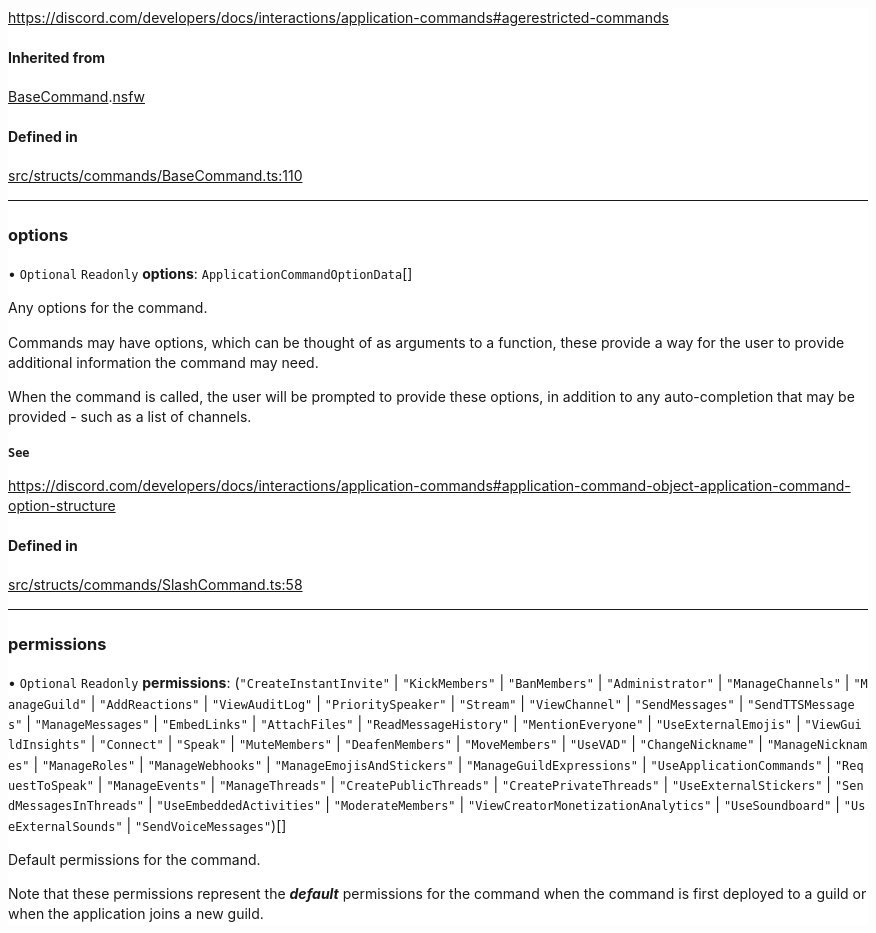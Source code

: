 https://discord.com/developers/docs/interactions/application-commands#agerestricted-commands

#### Inherited from

[BaseCommand](commands_BaseCommand.BaseCommand.md).[nsfw](commands_BaseCommand.BaseCommand.md#nsfw)

#### Defined in

[src/structs/commands/BaseCommand.ts:110](https://github.com/Norviah/bot/blob/d0af849/src/structs/commands/BaseCommand.ts#L110)

___

### options

• `Optional` `Readonly` **options**: `ApplicationCommandOptionData`[]

Any options for the command.

Commands may have options, which can be thought of as arguments to a
function, these provide a way for the user to provide additional
information the command may need.

When the command is called, the user will be prompted to provide these
options, in addition to any auto-completion that may be provided - such as
a list of channels.

**`See`**

https://discord.com/developers/docs/interactions/application-commands#application-command-object-application-command-option-structure

#### Defined in

[src/structs/commands/SlashCommand.ts:58](https://github.com/Norviah/bot/blob/d0af849/src/structs/commands/SlashCommand.ts#L58)

___

### permissions

• `Optional` `Readonly` **permissions**: (``"CreateInstantInvite"`` \| ``"KickMembers"`` \| ``"BanMembers"`` \| ``"Administrator"`` \| ``"ManageChannels"`` \| ``"ManageGuild"`` \| ``"AddReactions"`` \| ``"ViewAuditLog"`` \| ``"PrioritySpeaker"`` \| ``"Stream"`` \| ``"ViewChannel"`` \| ``"SendMessages"`` \| ``"SendTTSMessages"`` \| ``"ManageMessages"`` \| ``"EmbedLinks"`` \| ``"AttachFiles"`` \| ``"ReadMessageHistory"`` \| ``"MentionEveryone"`` \| ``"UseExternalEmojis"`` \| ``"ViewGuildInsights"`` \| ``"Connect"`` \| ``"Speak"`` \| ``"MuteMembers"`` \| ``"DeafenMembers"`` \| ``"MoveMembers"`` \| ``"UseVAD"`` \| ``"ChangeNickname"`` \| ``"ManageNicknames"`` \| ``"ManageRoles"`` \| ``"ManageWebhooks"`` \| ``"ManageEmojisAndStickers"`` \| ``"ManageGuildExpressions"`` \| ``"UseApplicationCommands"`` \| ``"RequestToSpeak"`` \| ``"ManageEvents"`` \| ``"ManageThreads"`` \| ``"CreatePublicThreads"`` \| ``"CreatePrivateThreads"`` \| ``"UseExternalStickers"`` \| ``"SendMessagesInThreads"`` \| ``"UseEmbeddedActivities"`` \| ``"ModerateMembers"`` \| ``"ViewCreatorMonetizationAnalytics"`` \| ``"UseSoundboard"`` \| ``"UseExternalSounds"`` \| ``"SendVoiceMessages"``)[]

Default permissions for the command.

Note that these permissions represent the ***default*** permissions for the
command when the command is first deployed to a guild or when the
application joins a new guild.
